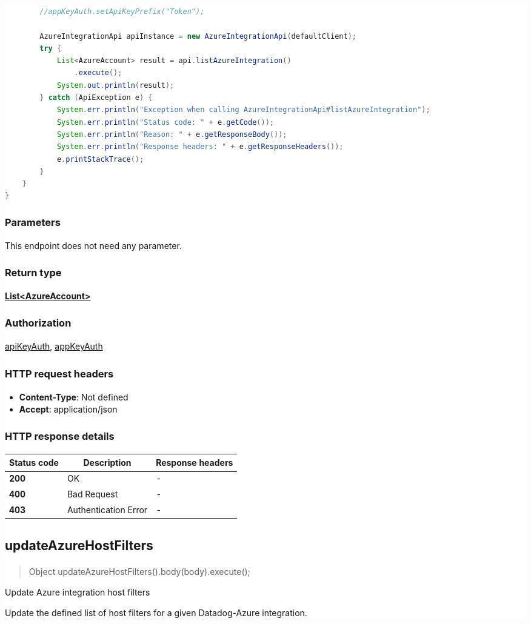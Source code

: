 ```java
        //appKeyAuth.setApiKeyPrefix("Token");

        AzureIntegrationApi apiInstance = new AzureIntegrationApi(defaultClient);
        try {
            List<AzureAccount> result = api.listAzureIntegration()
                .execute();
            System.out.println(result);
        } catch (ApiException e) {
            System.err.println("Exception when calling AzureIntegrationApi#listAzureIntegration");
            System.err.println("Status code: " + e.getCode());
            System.err.println("Reason: " + e.getResponseBody());
            System.err.println("Response headers: " + e.getResponseHeaders());
            e.printStackTrace();
        }
    }
}
```

### Parameters

This endpoint does not need any parameter.

### Return type

[**List&lt;AzureAccount&gt;**](AzureAccount.md)

### Authorization

[apiKeyAuth](../README.md#apiKeyAuth), [appKeyAuth](../README.md#appKeyAuth)

### HTTP request headers

- **Content-Type**: Not defined
- **Accept**: application/json

### HTTP response details
| Status code | Description | Response headers |
|-------------|-------------|------------------|
| **200** | OK |  -  |
| **400** | Bad Request |  -  |
| **403** | Authentication Error |  -  |


## updateAzureHostFilters

> Object updateAzureHostFilters().body(body).execute();

Update Azure integration host filters

Update the defined list of host filters for a given Datadog-Azure integration.
